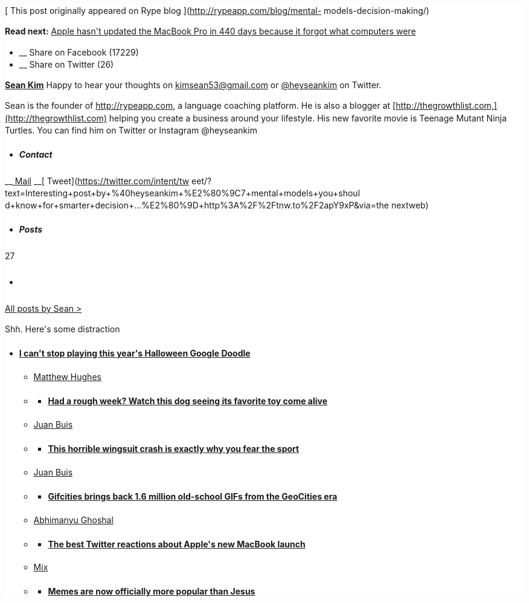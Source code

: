 [ This post originally appeared on Rype blog ](http://rypeapp.com/blog/mental-
models-decision-making/)

**Read next:** [ Apple hasn't updated the MacBook Pro in 440 days because it forgot what computers were ](http://thenextweb.com/shareables/2016/08/02/apple-hasnt-updated-the-macbook-pro-in-440-days-because-it-forgot-what-computers-were/)

  * __ Share on Facebook (17229)
  * __ Share on Twitter (26)

**[Sean Kim](http://thenextweb.com/author/seankim/)** Happy to hear your thoughts on [kimsean53@gmail.com](mailto:kimsean53@gmail.com) or [@heyseankim](http://twitter.com/heyseankim) on Twitter. 

Sean is the founder of <http://rypeapp.com>, a language coaching platform. He
is also a blogger at [http://thegrowthlist.com,](http://thegrowthlist.com)
helping you create a business around your lifestyle. His new favorite movie is
Teenage Mutant Ninja Turtles. You can find him on Twitter or Instagram
@heyseankim

  * ##### Contact

__[ Mail](mailto:kimsean53@gmail.com) __[ Tweet](https://twitter.com/intent/tw
eet/?text=Interesting+post+by+%40heyseankim+%E2%80%9C7+mental+models+you+shoul
d+know+for+smarter+decision+...%E2%80%9D+http%3A%2F%2Ftnw.to%2F2apY9xP&via=the
nextweb)

  * ##### Posts

27

  * #####  

[All posts by Sean >](http://thenextweb.com/author/seankim/)

Shh. Here's some distraction

  * ####  [I can't stop playing this year's Halloween Google Doodle](http://thenextweb.com/google/2016/10/30/cant-stop-playing-years-halloween-google-doodle/)

    * [Matthew Hughes](http://thenextweb.com/author/matthewhughes/)
    *   * ####  [Had a rough week? Watch this dog seeing its favorite toy come alive](http://thenextweb.com/shareables/2016/10/28/dog-toy-alive/)

    * [Juan Buis](http://thenextweb.com/author/juanbuis/)
    *   * ####  [This horrible wingsuit crash is exactly why you fear the sport](http://thenextweb.com/shareables/2016/10/28/wingsuit-crash/)

    * [Juan Buis](http://thenextweb.com/author/juanbuis/)
    *   * ####  [Gifcities brings back 1.6 million old-school GIFs from the GeoCities era](http://thenextweb.com/shareables/2016/10/28/you-can-now-enjoy-1-6-million-gloriously-old-school-gifs-from-the-geocities-era/)

    * [Abhimanyu Ghoshal](http://thenextweb.com/author/abhimanyughoshal/)
    *   * ####  [The best Twitter reactions about Apple's new MacBook launch](http://thenextweb.com/apple/2016/10/27/twitter-reactions-apple-macbook/)

    * [Mix](http://thenextweb.com/author/dimitarmihov/)
    *   * ####  [Memes are now officially more popular than Jesus](http://thenextweb.com/shareables/2016/10/27/memes-jesus/)
